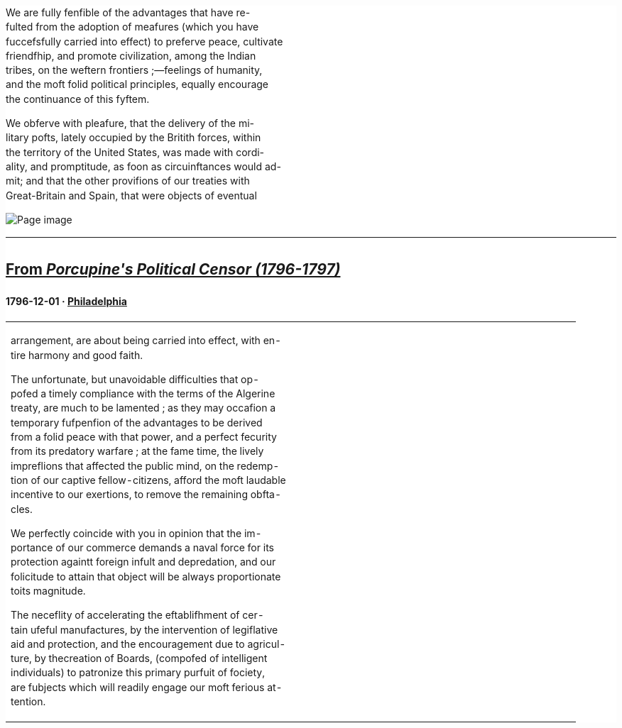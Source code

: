 We are fully fenfible of the advantages that have re-  
fulted from the adoption of meafures (which you have  
fuccefsfully carried into effect) to preferve peace, cultivate  
friendfhip, and promote civilization, among the Indian  
tribes, on the weftern frontiers ;—feelings of humanity,  
and the moft folid political principles, equally encourage  
the continuance of this fyftem.  
  
We obferve with pleafure, that the delivery of the mi-  
litary pofts, lately occupied by the Britith forces, within  
the territory of the United States, was made with cordi-  
ality, and promptitude, as foon as circuinftances would ad-  
mit; and that the other provifions of our treaties with  
Great-Britain and Spain, that were objects of eventual
</td><td style="width: 50%; max-height: 75%; margin: auto; display: block;">
<img alt="Page image" src="https://iiif.archive.org/image/iiif/2/sim_political-censor_1796-12%2Fsim_political-censor_1796-12_jp2.zip%2Fsim_political-censor_1796-12_jp2%2Fsim_political-censor_1796-12_0009.jp2/pct:38.55994152046784,39.678030303030305,52.99707602339181,40.364583333333336/,600/0/default.jpg"/>
</td>
</tr></table>

---

## [From _Porcupine's Political Censor (1796-1797)_](https://archive.org/details/sim_political-censor_1796-12/page/n10/mode/1up?view=theater)

#### 1796-12-01 &middot; [Philadelphia](http://dbpedia.org/resource/Philadelphia)

<table style="width: 100%;"><tr><td style="width: 50%">

  
  
arrangement, are about being carried into effect, with en-  
tire harmony and good faith.  
  
The unfortunate, but unavoidable difficulties that op-  
pofed a timely compliance with the terms of the Algerine  
treaty, are much to be lamented ; as they may occafion a  
temporary fufpenfion of the advantages to be derived  
from a folid peace with that power, and a perfect fecurity  
from its predatory warfare ; at the fame time, the lively  
impreflions that affected the public mind, on the redemp-  
tion of our captive fellow-citizens, afford the moft laudable  
incentive to our exertions, to remove the remaining obfta-  
cles.  
  
We perfectly coincide with you in opinion that the im-  
portance of our commerce demands a naval force for its  
protection againtt foreign infult and depredation, and our  
folicitude to attain that object will be always proportionate  
toits magnitude.  
  
The neceflity of accelerating the eftablifhment of cer-  
tain ufeful manufactures, by the intervention of legiflative  
aid and protection, and the encouragement due to agricul-  
ture, by thecreation of Boards, (compofed of intelligent  
individuals) to patronize this primary purfuit of fociety,  
are fubjects which will readily engage our moft ferious at-  
tention.  
  